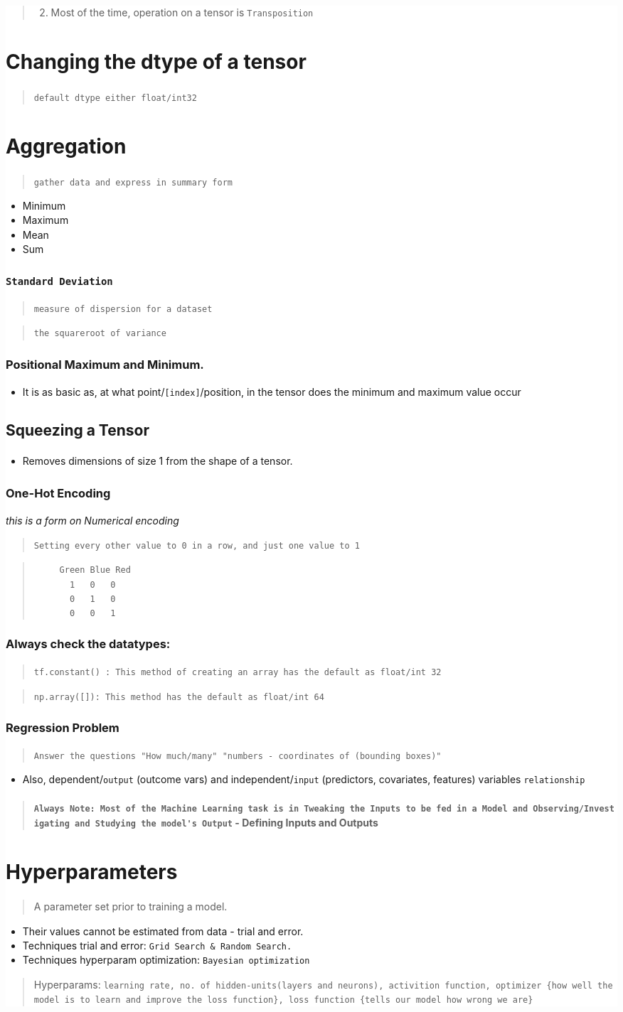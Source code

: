 > 2. Most of the time, operation on a tensor is `Transposition`

# Changing the dtype of a tensor
> `default dtype either float/int32`

# Aggregation
> `gather data and express in summary form`
* Minimum
* Maximum
* Mean
* Sum

### `Standard Deviation`
>   `measure of dispersion for a dataset`

>   `the squareroot of variance`

### Positional Maximum and Minimum.
* It is as basic as, at what point/`[index]`/position, in the tensor does the minimum and maximum value occur

## Squeezing a Tensor
* Removes dimensions of size 1 from the shape of a tensor.

### One-Hot Encoding
*this is a form on Numerical encoding*
> `Setting every other value to 0 in a row, and just one value to 1`

>          Green Blue Red
>            1   0   0 
>            0   1   0 
>            0   0   1

### Always check the datatypes:
> `tf.constant() : This method of creating an array has the default as float/int 32`

> `np.array([]): This method has the default as float/int 64`

### Regression Problem
> `Answer the questions "How much/many" "numbers - coordinates of (bounding boxes)"`
* Also, dependent/`output` (outcome vars) and independent/`input` (predictors, covariates, features) variables `relationship`

> #### `Always Note: Most of the Machine Learning task is in Tweaking the Inputs to be fed in a Model and Observing/Investigating and Studying the model's Output` - Defining Inputs and Outputs

# Hyperparameters
> A parameter set prior to training a model.
* Their values cannot be estimated from data - trial and error.
* Techniques trial and error: `Grid Search & Random Search.`
* Techniques hyperparam optimization: `Bayesian optimization`
> Hyperparams: `learning rate, no. of hidden-units(layers and neurons), activition function, optimizer {how well the model is to learn and improve the loss function}, loss function {tells our model how wrong we are}`
